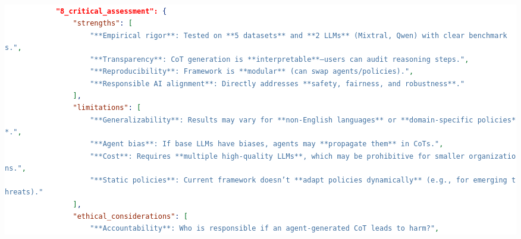 ```json
            "8_critical_assessment": {
                "strengths": [
                    "**Empirical rigor**: Tested on **5 datasets** and **2 LLMs** (Mixtral, Qwen) with clear benchmarks.",
                    "**Transparency**: CoT generation is **interpretable**—users can audit reasoning steps.",
                    "**Reproducibility**: Framework is **modular** (can swap agents/policies).",
                    "**Responsible AI alignment**: Directly addresses **safety, fairness, and robustness**."
                ],
                "limitations": [
                    "**Generalizability**: Results may vary for **non-English languages** or **domain-specific policies**.",
                    "**Agent bias**: If base LLMs have biases, agents may **propagate them** in CoTs.",
                    "**Cost**: Requires **multiple high-quality LLMs**, which may be prohibitive for smaller organizations.",
                    "**Static policies**: Current framework doesn’t **adapt policies dynamically** (e.g., for emerging threats)."
                ],
                "ethical_considerations": [
                    "**Accountability**: Who is responsible if an agent-generated CoT leads to harm?",
